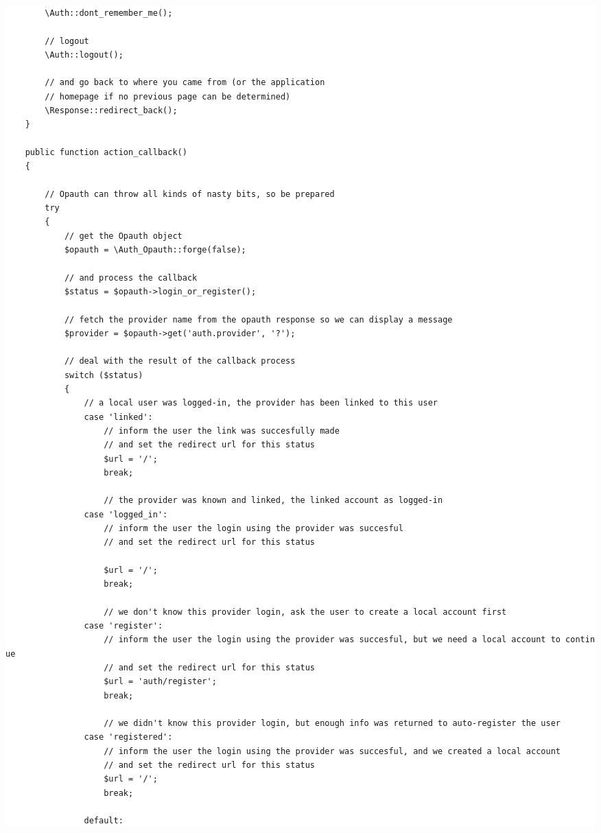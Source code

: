 ~~~~ {.brush: .php; .title: .; .notranslate title=""}
        \Auth::dont_remember_me();

        // logout
        \Auth::logout();

        // and go back to where you came from (or the application
        // homepage if no previous page can be determined)
        \Response::redirect_back();
    }

    public function action_callback()
    {

        // Opauth can throw all kinds of nasty bits, so be prepared
        try
        {
            // get the Opauth object
            $opauth = \Auth_Opauth::forge(false);

            // and process the callback
            $status = $opauth->login_or_register();

            // fetch the provider name from the opauth response so we can display a message
            $provider = $opauth->get('auth.provider', '?');

            // deal with the result of the callback process
            switch ($status)
            {
                // a local user was logged-in, the provider has been linked to this user
                case 'linked':
                    // inform the user the link was succesfully made
                    // and set the redirect url for this status
                    $url = '/';
                    break;

                    // the provider was known and linked, the linked account as logged-in
                case 'logged_in':
                    // inform the user the login using the provider was succesful
                    // and set the redirect url for this status

                    $url = '/';
                    break;

                    // we don't know this provider login, ask the user to create a local account first
                case 'register':
                    // inform the user the login using the provider was succesful, but we need a local account to continue
                    // and set the redirect url for this status
                    $url = 'auth/register';
                    break;

                    // we didn't know this provider login, but enough info was returned to auto-register the user
                case 'registered':
                    // inform the user the login using the provider was succesful, and we created a local account
                    // and set the redirect url for this status
                    $url = '/';
                    break;

                default:
~~~~